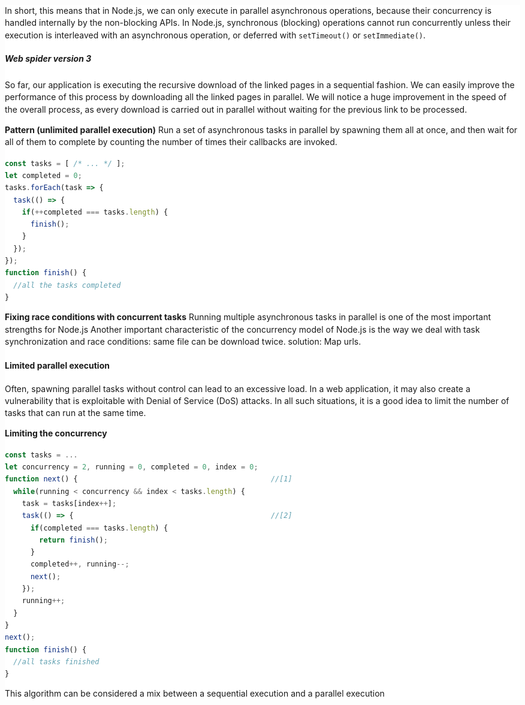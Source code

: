 In short, this means that in Node.js, we can only execute in parallel asynchronous operations, because their concurrency is handled internally by the non-blocking APIs. In Node.js, synchronous (blocking) operations cannot run concurrently unless their execution is interleaved with an asynchronous operation, or deferred with `setTimeout()` or `setImmediate()`.

##### Web spider version 3
So far, our application is executing the recursive download of the linked pages in a sequential fashion. We can easily improve the performance of this process by downloading all the linked pages in parallel.
We will notice a huge improvement in the speed of the overall process, as every download is carried out in parallel without waiting for the previous link to be processed.

**Pattern (unlimited parallel execution)**
Run a set of asynchronous tasks in parallel by spawning them all at once, and then wait for all of them to complete by counting the number of times their callbacks are invoked.
```js
const tasks = [ /* ... */ ];
let completed = 0;
tasks.forEach(task => {
  task(() => {
    if(++completed === tasks.length) {
      finish();
    }
  });
});
function finish() {
  //all the tasks completed
}
```
**Fixing race conditions with concurrent tasks**
Running multiple asynchronous tasks in parallel is one of the most important strengths for Node.js
Another important characteristic of the concurrency model of Node.js is the way we deal with task synchronization and race conditions: same file can be download twice. solution: Map urls.

#### Limited parallel execution
Often, spawning parallel tasks without control can lead to an excessive load.
In a web application, it may also create a vulnerability that is exploitable with Denial of Service (DoS) attacks.
In all such situations, it is a good idea to limit the number of tasks that can run at the same time.

**Limiting the concurrency**
```js
const tasks = ...
let concurrency = 2, running = 0, completed = 0, index = 0;
function next() {                                             //[1]
  while(running < concurrency && index < tasks.length) {
    task = tasks[index++];
    task(() => {                                              //[2]
      if(completed === tasks.length) {
        return finish();
      }
      completed++, running--;
      next();
    });
    running++;
  }
}
next();
function finish() {
  //all tasks finished
}
```
This algorithm can be considered a mix between a sequential execution and a parallel execution
